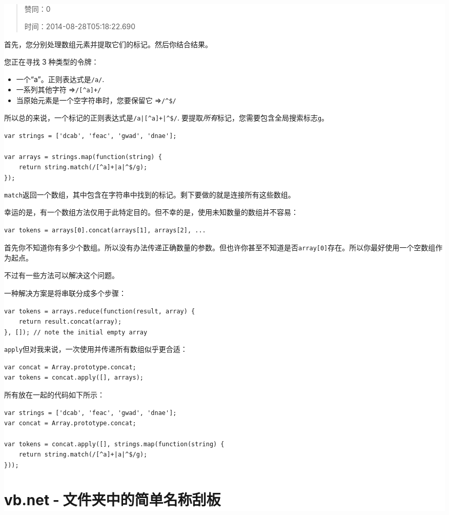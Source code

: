 > 赞同：0
> 
> 时间：2014-08-28T05:18:22.690

首先，您分别处理数组元素并提取它们的标记。然后你结合结果。

您正在寻找 3 种类型的令牌：

*   一个“a”。正则表达式是`/a/`.
*   一系列其他字符 =>`/[^a]+/`
*   当原始元素是一个空字符串时，您要保留它 =>`/^$/`

所以总的来说，一个标记的正则表达式是`/a|[^a]+|^$/`. 要提取*所有*标记，您需要包含全局搜索标志`g`。

```
var strings = ['dcab', 'feac', 'gwad', 'dnae'];

var arrays = strings.map(function(string) {
    return string.match(/[^a]+|a|^$/g);
}); 
```

`match`返回一个数组，其中包含在字符串中找到的标记。剩下要做的就是连接所有这些数组。

幸运的是，有一个数组方法仅用于此特定目的。但不幸的是，使用未知数量的数组并不容易：

```
var tokens = arrays[0].concat(arrays[1], arrays[2], ... 
```

首先你不知道你有多少个数组。所以没有办法传递正确数量的参数。但也许你甚至不知道是否`array[0]`存在。所以你最好使用一个空数组作为起点。

不过有一些方法可以解决这个问题。

一种解决方案是将串联分成多个步骤：

```
var tokens = arrays.reduce(function(result, array) {
    return result.concat(array);
}, []); // note the initial empty array 
```

`apply`但对我来说，一次使用并传递所有数组似乎更合适：

```
var concat = Array.prototype.concat;
var tokens = concat.apply([], arrays); 
```

所有放在一起的代码如下所示：

```
var strings = ['dcab', 'feac', 'gwad', 'dnae'];
var concat = Array.prototype.concat;

var tokens = concat.apply([], strings.map(function(string) {
    return string.match(/[^a]+|a|^$/g);
})); 
```

# vb.net - 文件夹中的简单名称刮板
